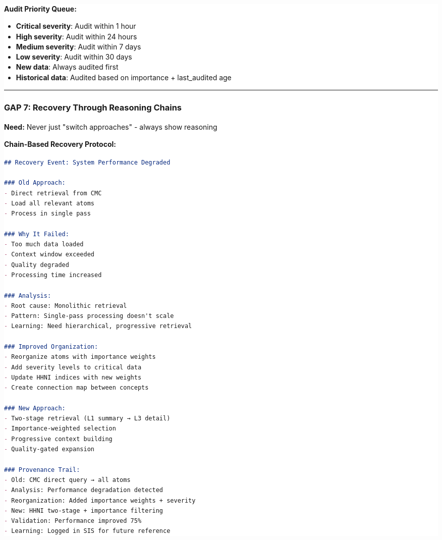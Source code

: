 **Audit Priority Queue:**
- **Critical severity**: Audit within 1 hour
- **High severity**: Audit within 24 hours
- **Medium severity**: Audit within 7 days
- **Low severity**: Audit within 30 days
- **New data**: Always audited first
- **Historical data**: Audited based on importance + last_audited age

---

### **GAP 7: Recovery Through Reasoning Chains**

**Need:** Never just "switch approaches" - always show reasoning

**Chain-Based Recovery Protocol:**
```markdown
## Recovery Event: System Performance Degraded

### Old Approach:
- Direct retrieval from CMC
- Load all relevant atoms
- Process in single pass

### Why It Failed:
- Too much data loaded
- Context window exceeded
- Quality degraded
- Processing time increased

### Analysis:
- Root cause: Monolithic retrieval
- Pattern: Single-pass processing doesn't scale
- Learning: Need hierarchical, progressive retrieval

### Improved Organization:
- Reorganize atoms with importance weights
- Add severity levels to critical data
- Update HHNI indices with new weights
- Create connection map between concepts

### New Approach:
- Two-stage retrieval (L1 summary → L3 detail)
- Importance-weighted selection
- Progressive context building
- Quality-gated expansion

### Provenance Trail:
- Old: CMC direct query → all atoms
- Analysis: Performance degradation detected
- Reorganization: Added importance weights + severity
- New: HHNI two-stage + importance filtering
- Validation: Performance improved 75%
- Learning: Logged in SIS for future reference
```
